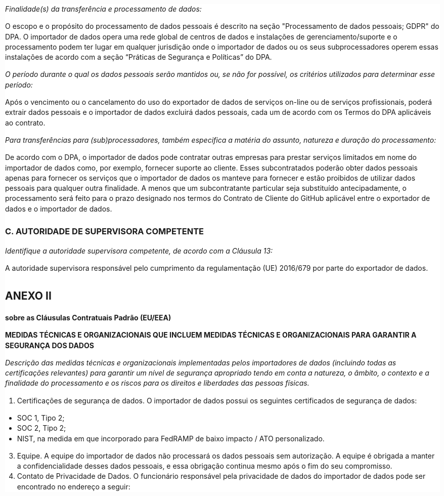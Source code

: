 *Finalidade(s) da transferência e processamento de dados:*

O escopo e o propósito do processamento de dados pessoais é descrito na seção "Processamento de dados pessoais; GDPR" do DPA. O importador de dados opera uma rede global de centros de dados e instalações de gerenciamento/suporte e o processamento podem ter lugar em qualquer jurisdição onde o importador de dados ou os seus subprocessadores operem essas instalações de acordo com a seção “Práticas de Segurança e Políticas” do DPA.

*O período durante o qual os dados pessoais serão mantidos ou, se não for possível, os critérios utilizados para determinar esse período:*

Após o vencimento ou o cancelamento do uso do exportador de dados de serviços on-line ou de serviços profissionais, poderá extrair dados pessoais e o importador de dados excluirá dados pessoais, cada um de acordo com os Termos do DPA aplicáveis ao contrato.

*Para transferências para (sub)processadores, também especifica a matéria do assunto, natureza e duração do processamento:*

De acordo com o DPA, o importador de dados pode contratar outras empresas para prestar serviços limitados em nome do importador de dados como, por exemplo, fornecer suporte ao cliente. Esses subcontratados poderão obter dados pessoais apenas para fornecer os serviços que o importador de dados os manteve para fornecer e estão proibidos de utilizar dados pessoais para qualquer outra finalidade. A menos que um subcontratante particular seja substituído antecipadamente, o processamento será feito para o prazo designado nos termos do Contrato de Cliente do GitHub aplicável entre o exportador de dados e o importador de dados.

### [](#c-competent-supervisory-authority)C. AUTORIDADE DE SUPERVISORA COMPETENTE ###

*Identifique a autoridade supervisora competente, de acordo com a Cláusula 13:*

A autoridade supervisora responsável pelo cumprimento da regulamentação (UE) 2016/679 por parte do exportador de dados.

[](#annex-ii)ANEXO II
----------

**sobre as Cláusulas Contratuais Padrão (EU/EEA)**

**MEDIDAS TÉCNICAS E ORGANIZACIONAIS QUE INCLUEM MEDIDAS TÉCNICAS E ORGANIZACIONAIS PARA GARANTIR A SEGURANÇA DOS DADOS**

*Descrição das medidas técnicas e organizacionais implementadas pelos importadores de dados (incluindo todas as certificações relevantes) para garantir um nível de segurança apropriado tendo em conta a natureza, o âmbito, o contexto e a finalidade do processamento e os riscos para os direitos e liberdades das pessoas físicas.*

1. Certificações de segurança de dados. O importador de dados possui os seguintes certificados de segurança de dados:
* SOC 1, Tipo 2;
* SOC 2, Tipo 2;
* NIST, na medida em que incorporado para FedRAMP de baixo impacto / ATO personalizado.

3. Equipe. A equipe do importador de dados não processará os dados pessoais sem autorização. A equipe é obrigada a manter a confidencialidade desses dados pessoais, e essa obrigação continua mesmo após o fim do seu compromisso.
4. Contato de Privacidade de Dados. O funcionário responsável pela privacidade de dados do importador de dados pode ser encontrado no endereço a seguir:
